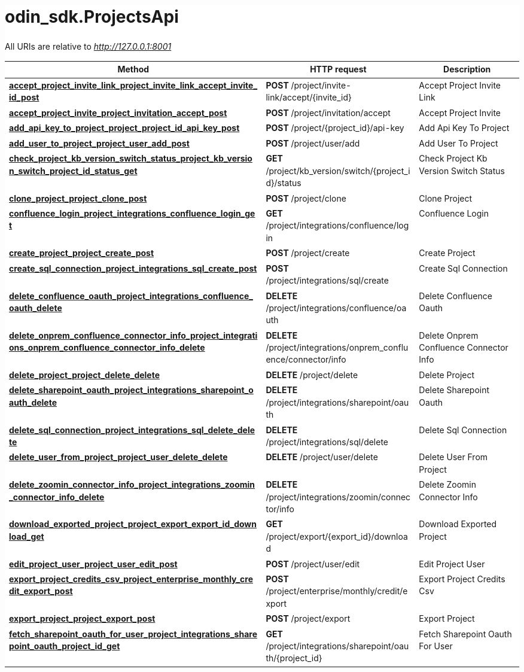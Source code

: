 # odin_sdk.ProjectsApi

All URIs are relative to *http://127.0.0.1:8001*

Method | HTTP request | Description
------------- | ------------- | -------------
[**accept_project_invite_link_project_invite_link_accept_invite_id_post**](ProjectsApi.md#accept_project_invite_link_project_invite_link_accept_invite_id_post) | **POST** /project/invite-link/accept/{invite_id} | Accept Project Invite Link
[**accept_project_invite_project_invitation_accept_post**](ProjectsApi.md#accept_project_invite_project_invitation_accept_post) | **POST** /project/invitation/accept | Accept Project Invite
[**add_api_key_to_project_project_project_id_api_key_post**](ProjectsApi.md#add_api_key_to_project_project_project_id_api_key_post) | **POST** /project/{project_id}/api-key | Add Api Key To Project
[**add_user_to_project_project_user_add_post**](ProjectsApi.md#add_user_to_project_project_user_add_post) | **POST** /project/user/add | Add User To Project
[**check_project_kb_version_switch_status_project_kb_version_switch_project_id_status_get**](ProjectsApi.md#check_project_kb_version_switch_status_project_kb_version_switch_project_id_status_get) | **GET** /project/kb_version/switch/{project_id}/status | Check Project Kb Version Switch Status
[**clone_project_project_clone_post**](ProjectsApi.md#clone_project_project_clone_post) | **POST** /project/clone | Clone Project
[**confluence_login_project_integrations_confluence_login_get**](ProjectsApi.md#confluence_login_project_integrations_confluence_login_get) | **GET** /project/integrations/confluence/login | Confluence Login
[**create_project_project_create_post**](ProjectsApi.md#create_project_project_create_post) | **POST** /project/create | Create Project
[**create_sql_connection_project_integrations_sql_create_post**](ProjectsApi.md#create_sql_connection_project_integrations_sql_create_post) | **POST** /project/integrations/sql/create | Create Sql Connection
[**delete_confluence_oauth_project_integrations_confluence_oauth_delete**](ProjectsApi.md#delete_confluence_oauth_project_integrations_confluence_oauth_delete) | **DELETE** /project/integrations/confluence/oauth | Delete Confluence Oauth
[**delete_onprem_confluence_connector_info_project_integrations_onprem_confluence_connector_info_delete**](ProjectsApi.md#delete_onprem_confluence_connector_info_project_integrations_onprem_confluence_connector_info_delete) | **DELETE** /project/integrations/onprem_confluence/connector/info | Delete Onprem Confluence Connector Info
[**delete_project_project_delete_delete**](ProjectsApi.md#delete_project_project_delete_delete) | **DELETE** /project/delete | Delete Project
[**delete_sharepoint_oauth_project_integrations_sharepoint_oauth_delete**](ProjectsApi.md#delete_sharepoint_oauth_project_integrations_sharepoint_oauth_delete) | **DELETE** /project/integrations/sharepoint/oauth | Delete Sharepoint Oauth
[**delete_sql_connection_project_integrations_sql_delete_delete**](ProjectsApi.md#delete_sql_connection_project_integrations_sql_delete_delete) | **DELETE** /project/integrations/sql/delete | Delete Sql Connection
[**delete_user_from_project_project_user_delete_delete**](ProjectsApi.md#delete_user_from_project_project_user_delete_delete) | **DELETE** /project/user/delete | Delete User From Project
[**delete_zoomin_connector_info_project_integrations_zoomin_connector_info_delete**](ProjectsApi.md#delete_zoomin_connector_info_project_integrations_zoomin_connector_info_delete) | **DELETE** /project/integrations/zoomin/connector/info | Delete Zoomin Connector Info
[**download_exported_project_project_export_export_id_download_get**](ProjectsApi.md#download_exported_project_project_export_export_id_download_get) | **GET** /project/export/{export_id}/download | Download Exported Project
[**edit_project_user_project_user_edit_post**](ProjectsApi.md#edit_project_user_project_user_edit_post) | **POST** /project/user/edit | Edit Project User
[**export_project_credits_csv_project_enterprise_monthly_credit_export_post**](ProjectsApi.md#export_project_credits_csv_project_enterprise_monthly_credit_export_post) | **POST** /project/enterprise/monthly/credit/export | Export Project Credits Csv
[**export_project_project_export_post**](ProjectsApi.md#export_project_project_export_post) | **POST** /project/export | Export Project
[**fetch_sharepoint_oauth_for_user_project_integrations_sharepoint_oauth_project_id_get**](ProjectsApi.md#fetch_sharepoint_oauth_for_user_project_integrations_sharepoint_oauth_project_id_get) | **GET** /project/integrations/sharepoint/oauth/{project_id} | Fetch Sharepoint Oauth For User